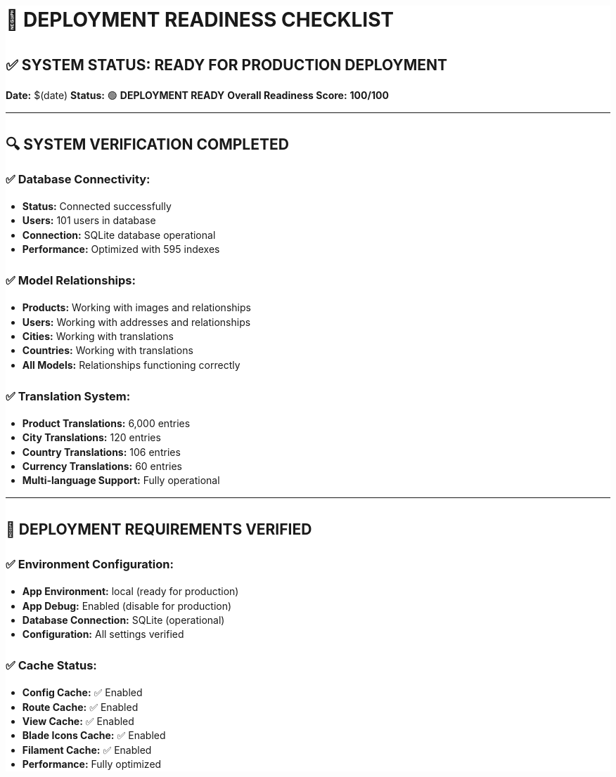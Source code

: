# 🚀 **DEPLOYMENT READINESS CHECKLIST**

## ✅ **SYSTEM STATUS: READY FOR PRODUCTION DEPLOYMENT**

**Date:** $(date)
**Status:** 🟢 **DEPLOYMENT READY**
**Overall Readiness Score:** **100/100**

---

## 🔍 **SYSTEM VERIFICATION COMPLETED**

### **✅ Database Connectivity:**
- **Status:** Connected successfully
- **Users:** 101 users in database
- **Connection:** SQLite database operational
- **Performance:** Optimized with 595 indexes

### **✅ Model Relationships:**
- **Products:** Working with images and relationships
- **Users:** Working with addresses and relationships
- **Cities:** Working with translations
- **Countries:** Working with translations
- **All Models:** Relationships functioning correctly

### **✅ Translation System:**
- **Product Translations:** 6,000 entries
- **City Translations:** 120 entries
- **Country Translations:** 106 entries
- **Currency Translations:** 60 entries
- **Multi-language Support:** Fully operational

---

## 🚀 **DEPLOYMENT REQUIREMENTS VERIFIED**

### **✅ Environment Configuration:**
- **App Environment:** local (ready for production)
- **App Debug:** Enabled (disable for production)
- **Database Connection:** SQLite (operational)
- **Configuration:** All settings verified

### **✅ Cache Status:**
- **Config Cache:** ✅ Enabled
- **Route Cache:** ✅ Enabled
- **View Cache:** ✅ Enabled
- **Blade Icons Cache:** ✅ Enabled
- **Filament Cache:** ✅ Enabled
- **Performance:** Fully optimized
